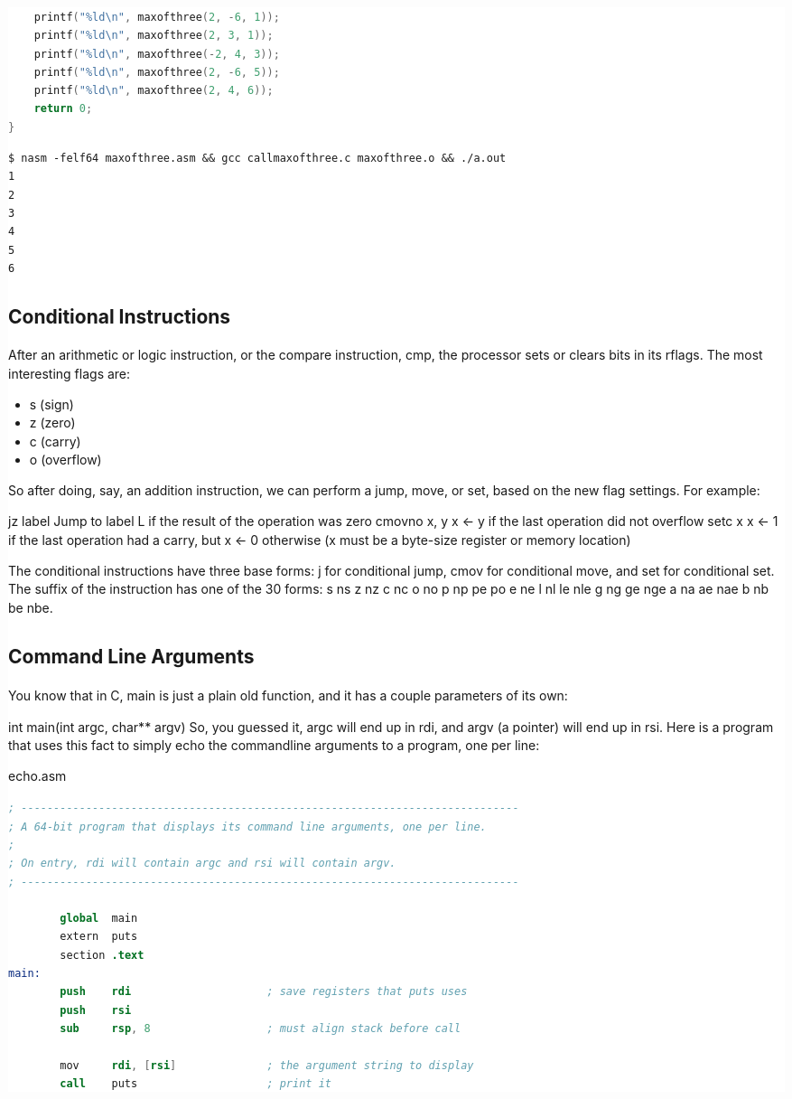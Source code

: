 ```c
    printf("%ld\n", maxofthree(2, -6, 1));
    printf("%ld\n", maxofthree(2, 3, 1));
    printf("%ld\n", maxofthree(-2, 4, 3));
    printf("%ld\n", maxofthree(2, -6, 5));
    printf("%ld\n", maxofthree(2, 4, 6));
    return 0;
}
```

```
$ nasm -felf64 maxofthree.asm && gcc callmaxofthree.c maxofthree.o && ./a.out
1
2
3
4
5
6
```

## Conditional Instructions
After an arithmetic or logic instruction, or the compare instruction, cmp, the processor sets or clears bits in its rflags. The most interesting flags are:

- s (sign)
- z (zero)
- c (carry)
- o (overflow)

So after doing, say, an addition instruction, we can perform a jump, move, or set, based on the new flag settings. For example:

jz label         	Jump to label L if the result of the operation was zero
cmovno x, y	x ← y if the last operation did not overflow
setc x	x ← 1 if the last operation had a carry, but x ← 0 otherwise (x must be a byte-size register or memory location)


The conditional instructions have three base forms: j for conditional jump, cmov for conditional move, and set for conditional set. The suffix of the instruction has one of the 30 forms: s ns z nz c nc o no p np pe po e ne l nl le nle g ng ge nge a na ae nae b nb be nbe.

## Command Line Arguments
You know that in C, main is just a plain old function, and it has a couple parameters of its own:

int main(int argc, char** argv)
So, you guessed it, argc will end up in rdi, and argv (a pointer) will end up in rsi. Here is a program that uses this fact to simply echo the commandline arguments to a program, one per line:

echo.asm
```s
; -----------------------------------------------------------------------------
; A 64-bit program that displays its command line arguments, one per line.
;
; On entry, rdi will contain argc and rsi will contain argv.
; -----------------------------------------------------------------------------

        global  main
        extern  puts
        section .text
main:
        push    rdi                     ; save registers that puts uses
        push    rsi
        sub     rsp, 8                  ; must align stack before call

        mov     rdi, [rsi]              ; the argument string to display
        call    puts                    ; print it
```